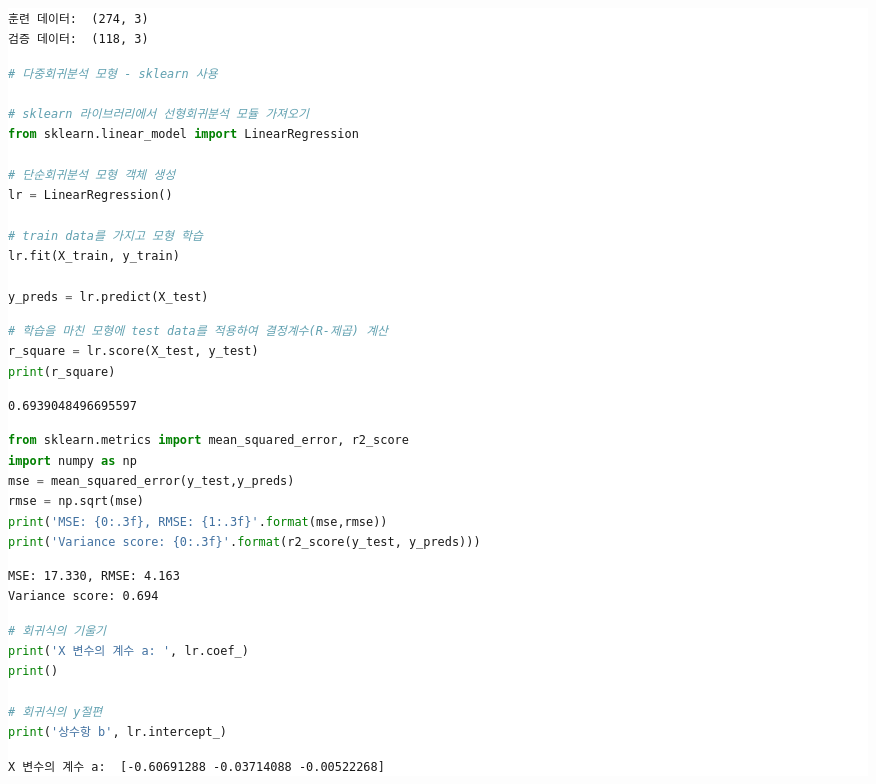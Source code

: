 ```python

```

    훈련 데이터:  (274, 3)
    검증 데이터:  (118, 3)
    


```python
# 다중회귀분석 모형 - sklearn 사용

# sklearn 라이브러리에서 선형회귀분석 모듈 가져오기
from sklearn.linear_model import LinearRegression

# 단순회귀분석 모형 객체 생성
lr = LinearRegression()   

# train data를 가지고 모형 학습
lr.fit(X_train, y_train)

y_preds = lr.predict(X_test)
```


```python
# 학습을 마친 모형에 test data를 적용하여 결정계수(R-제곱) 계산
r_square = lr.score(X_test, y_test)
print(r_square)
```

    0.6939048496695597
    


```python
from sklearn.metrics import mean_squared_error, r2_score
import numpy as np
mse = mean_squared_error(y_test,y_preds)
rmse = np.sqrt(mse)
print('MSE: {0:.3f}, RMSE: {1:.3f}'.format(mse,rmse))
print('Variance score: {0:.3f}'.format(r2_score(y_test, y_preds)))
```

    MSE: 17.330, RMSE: 4.163
    Variance score: 0.694
    


```python
# 회귀식의 기울기
print('X 변수의 계수 a: ', lr.coef_)
print()

# 회귀식의 y절편
print('상수항 b', lr.intercept_)
```

    X 변수의 계수 a:  [-0.60691288 -0.03714088 -0.00522268]
    